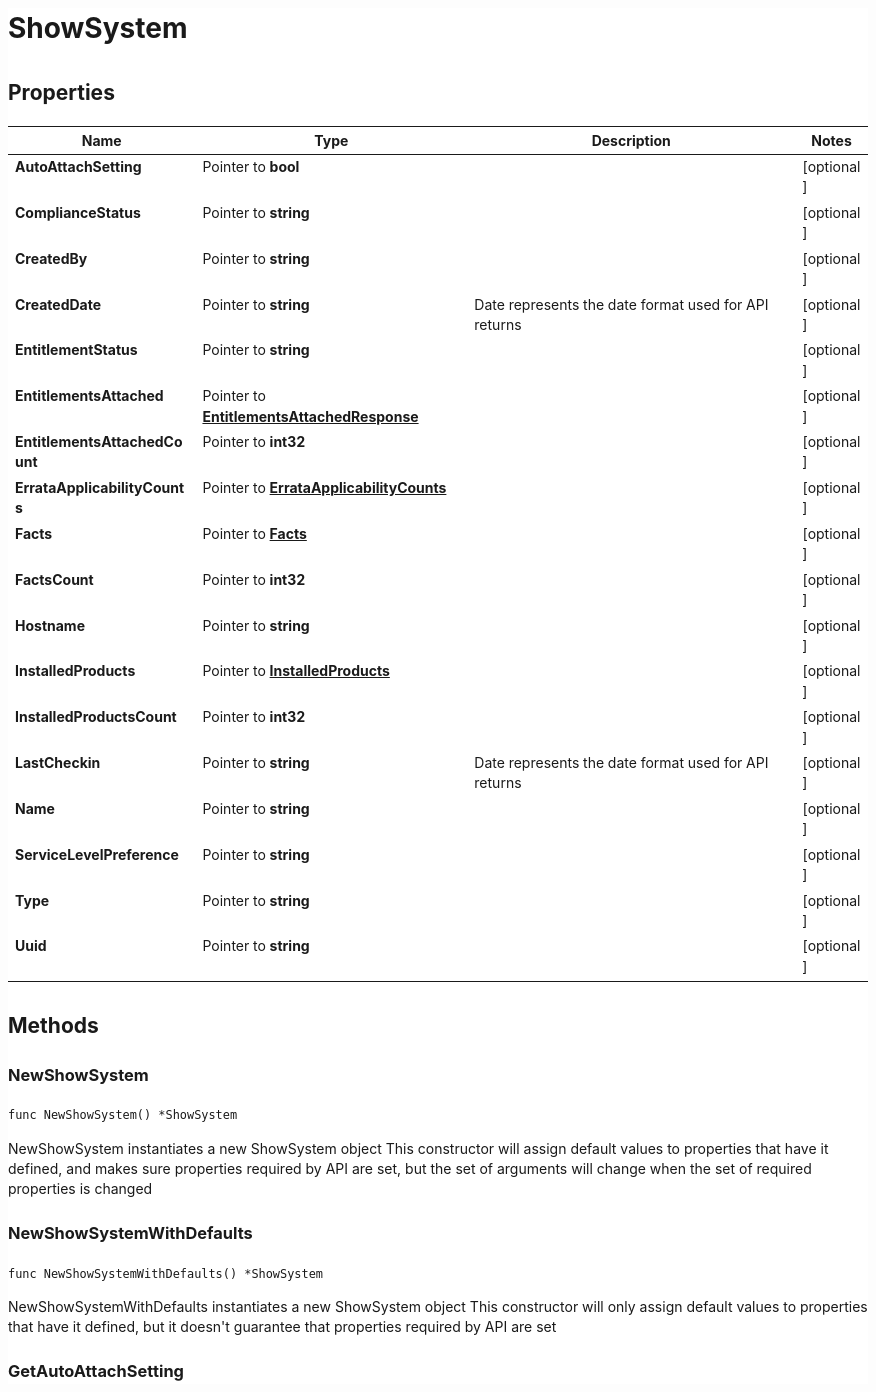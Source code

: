 # ShowSystem

## Properties

Name | Type | Description | Notes
------------ | ------------- | ------------- | -------------
**AutoAttachSetting** | Pointer to **bool** |  | [optional] 
**ComplianceStatus** | Pointer to **string** |  | [optional] 
**CreatedBy** | Pointer to **string** |  | [optional] 
**CreatedDate** | Pointer to **string** | Date represents the date format used for API returns | [optional] 
**EntitlementStatus** | Pointer to **string** |  | [optional] 
**EntitlementsAttached** | Pointer to [**EntitlementsAttachedResponse**](EntitlementsAttachedResponse.md) |  | [optional] 
**EntitlementsAttachedCount** | Pointer to **int32** |  | [optional] 
**ErrataApplicabilityCounts** | Pointer to [**ErrataApplicabilityCounts**](ErrataApplicabilityCounts.md) |  | [optional] 
**Facts** | Pointer to [**Facts**](Facts.md) |  | [optional] 
**FactsCount** | Pointer to **int32** |  | [optional] 
**Hostname** | Pointer to **string** |  | [optional] 
**InstalledProducts** | Pointer to [**InstalledProducts**](InstalledProducts.md) |  | [optional] 
**InstalledProductsCount** | Pointer to **int32** |  | [optional] 
**LastCheckin** | Pointer to **string** | Date represents the date format used for API returns | [optional] 
**Name** | Pointer to **string** |  | [optional] 
**ServiceLevelPreference** | Pointer to **string** |  | [optional] 
**Type** | Pointer to **string** |  | [optional] 
**Uuid** | Pointer to **string** |  | [optional] 

## Methods

### NewShowSystem

`func NewShowSystem() *ShowSystem`

NewShowSystem instantiates a new ShowSystem object
This constructor will assign default values to properties that have it defined,
and makes sure properties required by API are set, but the set of arguments
will change when the set of required properties is changed

### NewShowSystemWithDefaults

`func NewShowSystemWithDefaults() *ShowSystem`

NewShowSystemWithDefaults instantiates a new ShowSystem object
This constructor will only assign default values to properties that have it defined,
but it doesn't guarantee that properties required by API are set

### GetAutoAttachSetting
